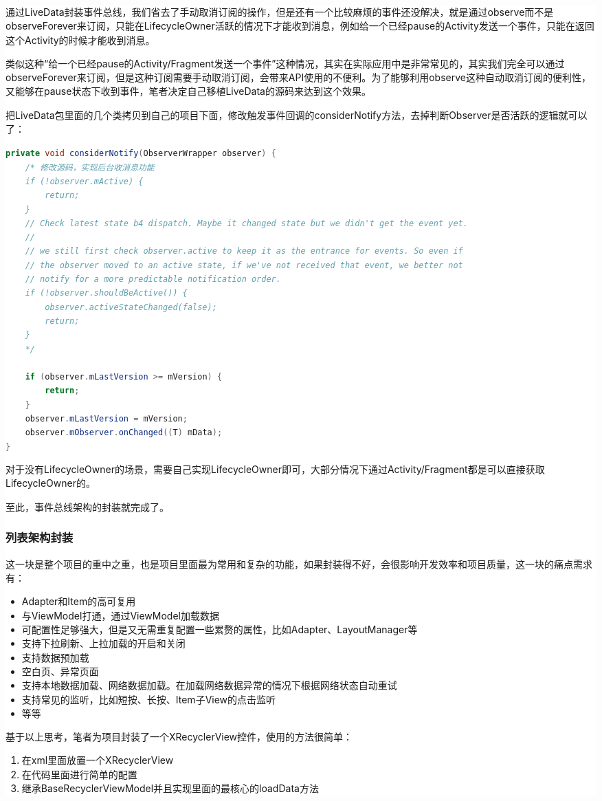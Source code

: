 通过LiveData封装事件总线，我们省去了手动取消订阅的操作，但是还有一个比较麻烦的事件还没解决，就是通过observe而不是observeForever来订阅，只能在LifecycleOwner活跃的情况下才能收到消息，例如给一个已经pause的Activity发送一个事件，只能在返回这个Activity的时候才能收到消息。

类似这种“给一个已经pause的Activity/Fragment发送一个事件”这种情况，其实在实际应用中是非常常见的，其实我们完全可以通过observeForever来订阅，但是这种订阅需要手动取消订阅，会带来API使用的不便利。为了能够利用observe这种自动取消订阅的便利性，又能够在pause状态下收到事件，笔者决定自己移植LiveData的源码来达到这个效果。

把LiveData包里面的几个类拷贝到自己的项目下面，修改触发事件回调的considerNotify方法，去掉判断Observer是否活跃的逻辑就可以了：

```java
private void considerNotify(ObserverWrapper observer) {
    /* 修改源码，实现后台收消息功能
    if (!observer.mActive) {
        return;
    }
    // Check latest state b4 dispatch. Maybe it changed state but we didn't get the event yet.
    //
    // we still first check observer.active to keep it as the entrance for events. So even if
    // the observer moved to an active state, if we've not received that event, we better not
    // notify for a more predictable notification order.
    if (!observer.shouldBeActive()) {
        observer.activeStateChanged(false);
        return;
    }
    */

    if (observer.mLastVersion >= mVersion) {
        return;
    }
    observer.mLastVersion = mVersion;
    observer.mObserver.onChanged((T) mData);
}
```

对于没有LifecycleOwner的场景，需要自己实现LifecycleOwner即可，大部分情况下通过Activity/Fragment都是可以直接获取LifecycleOwner的。

至此，事件总线架构的封装就完成了。

### 列表架构封装

这一块是整个项目的重中之重，也是项目里面最为常用和复杂的功能，如果封装得不好，会很影响开发效率和项目质量，这一块的痛点需求有：

* Adapter和Item的高可复用
* 与ViewModel打通，通过ViewModel加载数据
* 可配置性足够强大，但是又无需重复配置一些累赘的属性，比如Adapter、LayoutManager等
* 支持下拉刷新、上拉加载的开启和关闭
* 支持数据预加载
* 空白页、异常页面
* 支持本地数据加载、网络数据加载。在加载网络数据异常的情况下根据网络状态自动重试
* 支持常见的监听，比如短按、长按、Item子View的点击监听
* 等等

基于以上思考，笔者为项目封装了一个XRecyclerView控件，使用的方法很简单：

1. 在xml里面放置一个XRecyclerView
2. 在代码里面进行简单的配置
3. 继承BaseRecyclerViewModel并且实现里面的最核心的loadData方法
